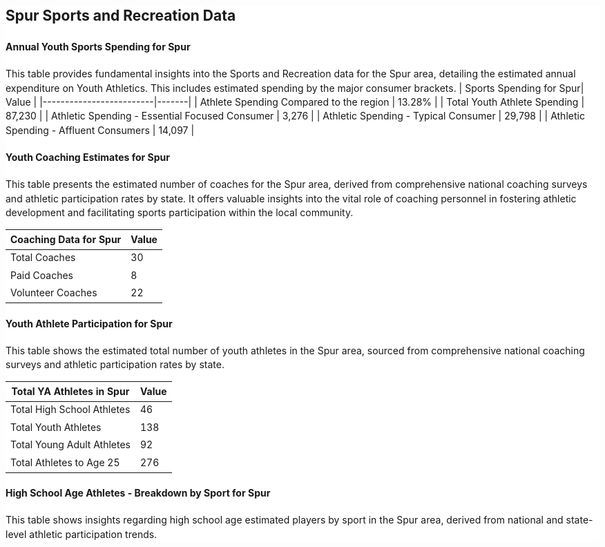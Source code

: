 ## Spur Sports and Recreation Data

#### Annual Youth Sports Spending for Spur

This table provides fundamental insights into the Sports and Recreation data for the Spur area, detailing the estimated annual expenditure on Youth Athletics. This includes estimated spending by the major consumer brackets. 
| Sports Spending for Spur| Value |
|-------------------------|-------|
| Athlete Spending Compared to the region | 13.28% |
| Total Youth Athlete Spending | 87,230 |
| Athletic Spending - Essential Focused Consumer | 3,276 |
| Athletic Spending - Typical Consumer | 29,798 |
| Athletic Spending - Affluent Consumers | 14,097 |

#### Youth Coaching Estimates for Spur

This table presents the estimated number of coaches for the Spur area, derived from comprehensive national coaching surveys and athletic participation rates by state. It offers valuable insights into the vital role of coaching personnel in fostering athletic development and facilitating sports participation within the local community.

| Coaching Data for Spur | Value |
|-------------|-------|
| Total Coaches | 30 |
| Paid Coaches | 8 |
| Volunteer Coaches | 22 |

#### Youth Athlete Participation for Spur

This table shows the estimated total number of youth athletes in the Spur area, sourced from comprehensive national coaching surveys and athletic participation rates by state.

| Total YA Athletes in Spur | Value |
|-------------|-------|
| Total High School Athletes | 46 |
| Total Youth Athletes | 138 |
| Total Young Adult Athletes | 92 |
| Total Athletes to Age 25 | 276 |

#### High School Age Athletes - Breakdown by Sport for Spur

This table shows insights regarding high school age estimated players by sport in the Spur area, derived from national and state-level athletic participation trends. 
